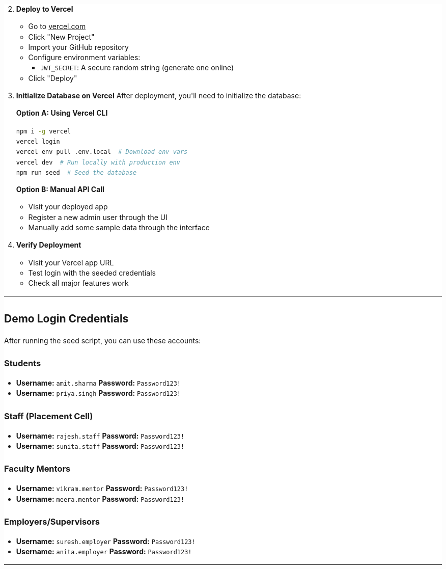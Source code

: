 2. **Deploy to Vercel**
   - Go to [vercel.com](https://vercel.com)
   - Click "New Project"
   - Import your GitHub repository
   - Configure environment variables:
     - `JWT_SECRET`: A secure random string (generate one online)
   - Click "Deploy"

3. **Initialize Database on Vercel**
   After deployment, you'll need to initialize the database:
   
   **Option A: Using Vercel CLI**
   ```bash
   npm i -g vercel
   vercel login
   vercel env pull .env.local  # Download env vars
   vercel dev  # Run locally with production env
   npm run seed  # Seed the database
   ```
   
   **Option B: Manual API Call**
   - Visit your deployed app
   - Register a new admin user through the UI
   - Manually add some sample data through the interface

4. **Verify Deployment**
   - Visit your Vercel app URL
   - Test login with the seeded credentials
   - Check all major features work

---

## Demo Login Credentials

After running the seed script, you can use these accounts:

### Students
- **Username:** `amit.sharma` **Password:** `Password123!`
- **Username:** `priya.singh` **Password:** `Password123!`

### Staff (Placement Cell)
- **Username:** `rajesh.staff` **Password:** `Password123!`
- **Username:** `sunita.staff` **Password:** `Password123!`

### Faculty Mentors
- **Username:** `vikram.mentor` **Password:** `Password123!`
- **Username:** `meera.mentor` **Password:** `Password123!`

### Employers/Supervisors
- **Username:** `suresh.employer` **Password:** `Password123!`
- **Username:** `anita.employer` **Password:** `Password123!`

---
